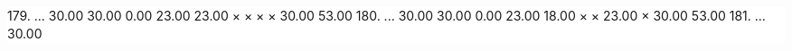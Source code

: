 <td>179.</td>

<td style="text-align:left;">...</td>

<td class="yOk">30.00</td>

<td>30.00</td>

<td>0.00</td>

<td class="yOk">23.00</td>

<td>23.00</td>

<td>×</td>

<td>×</td>

<td>×</td>

<td>×</td>

<td class="yOk">30.00</td>

<td class="yOk">53.00</td>

</tr>

<tr class="resRow">

<td>180.</td>

<td style="text-align:left;">...</td>

<td class="yOk">30.00</td>

<td>30.00</td>

<td>0.00</td>

<td class="yOk">23.00</td>

<td>18.00</td>

<td>×</td>

<td>×</td>

<td>23.00</td>

<td>×</td>

<td class="yOk">30.00</td>

<td class="yOk">53.00</td>

</tr>

<tr class="resRow">

<td>181.</td>

<td style="text-align:left;">...</td>

<td class="yOk">30.00</td>
